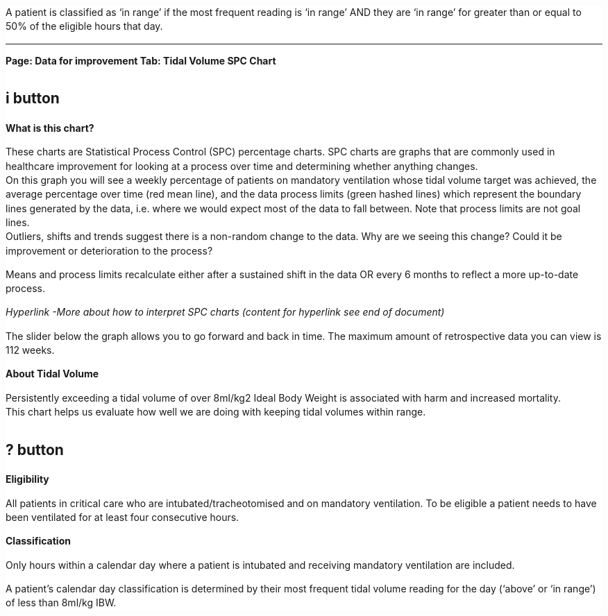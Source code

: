 A patient is classified as ‘in range’ if the most frequent reading is ‘in range’ AND they are ‘in range’ for greater than or equal to 50% of the eligible hours that day.


---

**Page: Data for improvement Tab: Tidal Volume SPC Chart**

## i button

**What is this chart?**

These charts are Statistical Process Control (SPC) percentage charts. SPC charts are graphs that are commonly used in healthcare improvement for looking at a process over time and determining whether anything changes.  
On this graph you will see a weekly percentage of patients on mandatory ventilation whose tidal volume target was achieved, the average percentage over time (red mean line), and the data process limits (green hashed lines) which represent the boundary lines generated by the data, i.e. where we would expect most of the data to fall between. Note that process limits are not goal lines.  
Outliers, shifts and trends suggest there is a non-random change to the data. Why are we seeing this change? Could it be improvement or deterioration to the process?  

Means and process limits recalculate either after a sustained shift in the data OR every 6 months to reflect a more up-to-date process. 


*Hyperlink -More about how to interpret SPC charts  (content for hyperlink see end of document)*
 
The slider below the graph allows you to go forward and back in time. The maximum amount of retrospective data you can view is 112 weeks.


**About Tidal Volume**


Persistently exceeding a tidal volume of over 8ml/kg2 Ideal Body Weight is associated with harm and increased mortality.  
This chart helps us evaluate how well we are doing with keeping tidal volumes within range.  

 

## ? button 

 

**Eligibility**

 
All patients in critical care who are intubated/tracheotomised and on mandatory ventilation. To be eligible a patient needs to have been ventilated for at least four consecutive hours.  

 

**Classification**  


Only hours within a calendar day where a patient is intubated and receiving mandatory ventilation are included. 

A patient’s calendar day classification is determined by their most frequent tidal volume reading for the day (‘above’ or ‘in range’) of less than 8ml/kg IBW. 
